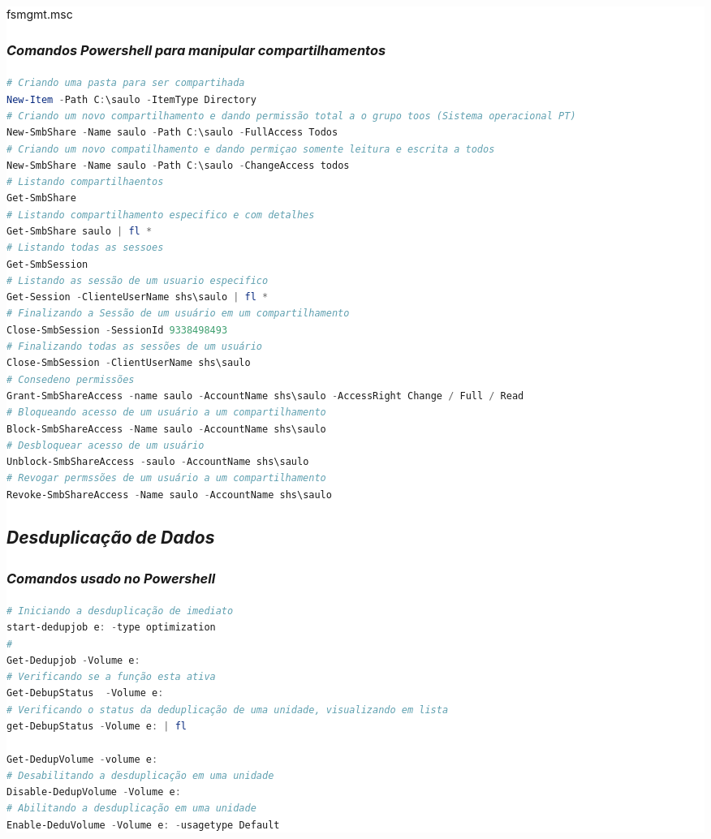 fsmgmt.msc

### *Comandos Powershell para manipular compartilhamentos*

```powershell
# Criando uma pasta para ser compartihada 
New-Item -Path C:\saulo -ItemType Directory 
# Criando um novo compartilhamento e dando permissão total a o grupo toos (Sistema operacional PT)
New-SmbShare -Name saulo -Path C:\saulo -FullAccess Todos
# Criando um novo compatilhamento e dando permiçao somente leitura e escrita a todos
New-SmbShare -Name saulo -Path C:\saulo -ChangeAccess todos
# Listando compartilhaentos 
Get-SmbShare
# Listando compartilhamento especifico e com detalhes
Get-SmbShare saulo | fl *
# Listando todas as sessoes 
Get-SmbSession
# Listando as sessão de um usuario especifico 
Get-Session -ClienteUserName shs\saulo | fl *
# Finalizando a Sessão de um usuário em um compartilhamento
Close-SmbSession -SessionId 9338498493
# Finalizando todas as sessões de um usuário
Close-SmbSession -ClientUserName shs\saulo
# Consedeno permissões 
Grant-SmbShareAccess -name saulo -AccountName shs\saulo -AccessRight Change / Full / Read 
# Bloqueando acesso de um usuário a um compartilhamento
Block-SmbShareAccess -Name saulo -AccountName shs\saulo
# Desbloquear acesso de um usuário
Unblock-SmbShareAccess -saulo -AccountName shs\saulo
# Revogar permssões de um usuário a um compartilhamento
Revoke-SmbShareAccess -Name saulo -AccountName shs\saulo
```

## *Desduplicação de Dados*

### *Comandos usado no Powershell*

```powershell
# Iniciando a desduplicação de imediato 
start-dedupjob e: -type optimization
#  
Get-Dedupjob -Volume e: 
# Verificando se a função esta ativa 
Get-DebupStatus  -Volume e:
# Verificando o status da deduplicação de uma unidade, visualizando em lista
get-DebupStatus -Volume e: | fl 

Get-DedupVolume -volume e:
# Desabilitando a desduplicação em uma unidade
Disable-DedupVolume -Volume e:
# Abilitando a desduplicação em uma unidade
Enable-DeduVolume -Volume e: -usagetype Default 
```
